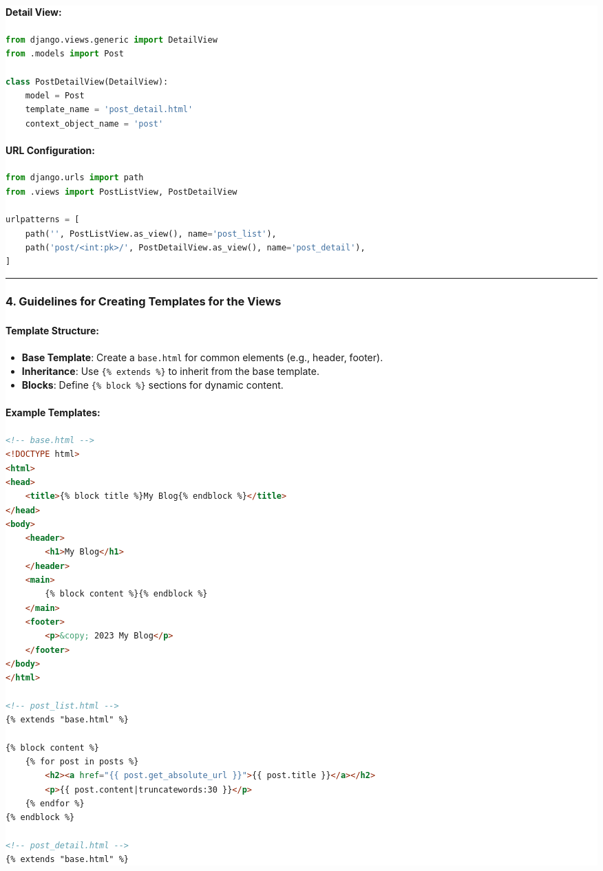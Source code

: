 #### Detail View:
```python
from django.views.generic import DetailView
from .models import Post

class PostDetailView(DetailView):
    model = Post
    template_name = 'post_detail.html'
    context_object_name = 'post'
```

#### URL Configuration:
```python
from django.urls import path
from .views import PostListView, PostDetailView

urlpatterns = [
    path('', PostListView.as_view(), name='post_list'),
    path('post/<int:pk>/', PostDetailView.as_view(), name='post_detail'),
]
```

---

### **4. Guidelines for Creating Templates for the Views**
#### Template Structure:
- **Base Template**: Create a `base.html` for common elements (e.g., header, footer).
- **Inheritance**: Use `{% extends %}` to inherit from the base template.
- **Blocks**: Define `{% block %}` sections for dynamic content.

#### Example Templates:
```html
<!-- base.html -->
<!DOCTYPE html>
<html>
<head>
    <title>{% block title %}My Blog{% endblock %}</title>
</head>
<body>
    <header>
        <h1>My Blog</h1>
    </header>
    <main>
        {% block content %}{% endblock %}
    </main>
    <footer>
        <p>&copy; 2023 My Blog</p>
    </footer>
</body>
</html>

<!-- post_list.html -->
{% extends "base.html" %}

{% block content %}
    {% for post in posts %}
        <h2><a href="{{ post.get_absolute_url }}">{{ post.title }}</a></h2>
        <p>{{ post.content|truncatewords:30 }}</p>
    {% endfor %}
{% endblock %}

<!-- post_detail.html -->
{% extends "base.html" %}

```